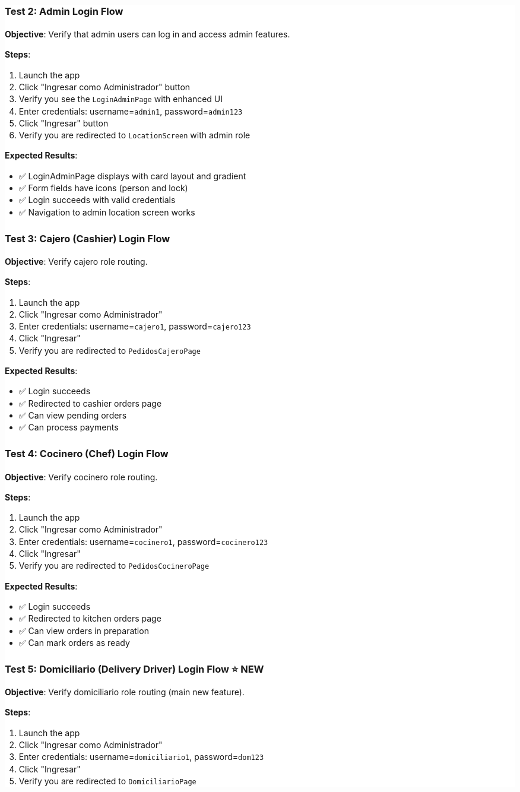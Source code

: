 ### Test 2: Admin Login Flow
**Objective**: Verify that admin users can log in and access admin features.

**Steps**:
1. Launch the app
2. Click "Ingresar como Administrador" button
3. Verify you see the `LoginAdminPage` with enhanced UI
4. Enter credentials: username=`admin1`, password=`admin123`
5. Click "Ingresar" button
6. Verify you are redirected to `LocationScreen` with admin role

**Expected Results**:
- ✅ LoginAdminPage displays with card layout and gradient
- ✅ Form fields have icons (person and lock)
- ✅ Login succeeds with valid credentials
- ✅ Navigation to admin location screen works

### Test 3: Cajero (Cashier) Login Flow
**Objective**: Verify cajero role routing.

**Steps**:
1. Launch the app
2. Click "Ingresar como Administrador"
3. Enter credentials: username=`cajero1`, password=`cajero123`
4. Click "Ingresar"
5. Verify you are redirected to `PedidosCajeroPage`

**Expected Results**:
- ✅ Login succeeds
- ✅ Redirected to cashier orders page
- ✅ Can view pending orders
- ✅ Can process payments

### Test 4: Cocinero (Chef) Login Flow
**Objective**: Verify cocinero role routing.

**Steps**:
1. Launch the app
2. Click "Ingresar como Administrador"
3. Enter credentials: username=`cocinero1`, password=`cocinero123`
4. Click "Ingresar"
5. Verify you are redirected to `PedidosCocineroPage`

**Expected Results**:
- ✅ Login succeeds
- ✅ Redirected to kitchen orders page
- ✅ Can view orders in preparation
- ✅ Can mark orders as ready

### Test 5: Domiciliario (Delivery Driver) Login Flow ⭐ NEW
**Objective**: Verify domiciliario role routing (main new feature).

**Steps**:
1. Launch the app
2. Click "Ingresar como Administrador"
3. Enter credentials: username=`domiciliario1`, password=`dom123`
4. Click "Ingresar"
5. Verify you are redirected to `DomiciliarioPage`
